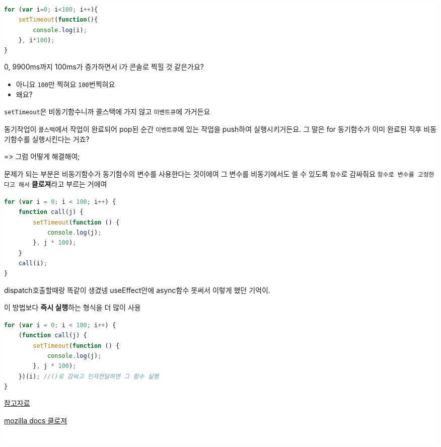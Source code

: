 ```javascript
for (var i=0; i<100; i++){
    setTimeout(function(){
        console.log(i);
    }, i*100);
}
```

0, 9900ms까지 100ms가 증가하면서 i가 콘솔로 찍힐 것 같은가요?

- 아니요 `100`만 찍혀요 `100`번찍혀요
- 왜요?

`setTimeout`은 비동기함수니까 콜스택에 가지 않고 `이벤트큐`에 가거든요

동기작업이 `콜스택`에서 작업이 완료되어 pop된 순간 `이벤트큐`에 있는 작업을 push하여 실행시키거든요. 그 말은 for 동기함수가 이미 완료된 직후 비동기함수를 실행시킨다는 거죠?

=> 그럼 어떻게 해결해여;

문제가 되는 부분은 비동기함수가 동기함수의 변수를 사용한다는 것이에여 그 변수를 비동기에서도 쓸 수 있도록 `함수`로 감싸줘요 `함수로 변수를 고정한다고 해서` **클로져**라고 부르는 거에여



```javascript
for (var i = 0; i < 100; i++) {
    function call(j) {
        setTimeout(function () {
            console.log(j);
        }, j * 100);
    }
    call(i);
}
```

dispatch호출할때랑 똑같이 생겼넹 useEffect안에 async함수 못써서 이렇게 했던 기억이.



이 방법보다 **즉시 실행**하는 형식을 더 많이 사용

```javascript
for (var i = 0; i < 100; i++) {
    (function call(j) {
        setTimeout(function () {
            console.log(j);
        }, j * 100);
    })(i); //()로 감싸고 인자전달하면 그 함수 실행
}
```



[참고자료](https://medium.com/@chrisjune_13837/%EC%9E%90%EB%B0%94%EC%8A%A4%ED%81%AC%EB%A6%BD%ED%8A%B8-%ED%81%B4%EB%A1%9C%EC%A0%80%EB%9E%80-d0150952b9df)

[mozilla docs 클로져](https://developer.mozilla.org/ko/docs/Web/JavaScript/Guide/Closures)

<br>
